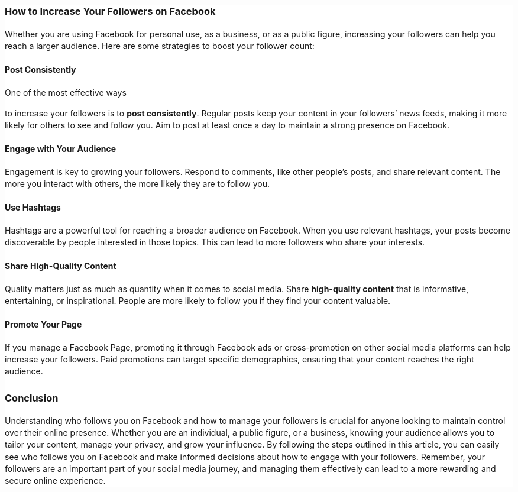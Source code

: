 ### How to Increase Your Followers on Facebook

Whether you are using Facebook for personal use, as a business, or as a public figure, increasing your followers can help you reach a larger audience. Here are some strategies to boost your follower count:

#### Post Consistently

One of the most effective ways

 to increase your followers is to **post consistently**. Regular posts keep your content in your followers’ news feeds, making it more likely for others to see and follow you. Aim to post at least once a day to maintain a strong presence on Facebook.

#### Engage with Your Audience

Engagement is key to growing your followers. Respond to comments, like other people’s posts, and share relevant content. The more you interact with others, the more likely they are to follow you.

#### Use Hashtags

Hashtags are a powerful tool for reaching a broader audience on Facebook. When you use relevant hashtags, your posts become discoverable by people interested in those topics. This can lead to more followers who share your interests.

#### Share High-Quality Content

Quality matters just as much as quantity when it comes to social media. Share **high-quality content** that is informative, entertaining, or inspirational. People are more likely to follow you if they find your content valuable.

#### Promote Your Page

If you manage a Facebook Page, promoting it through Facebook ads or cross-promotion on other social media platforms can help increase your followers. Paid promotions can target specific demographics, ensuring that your content reaches the right audience.

### Conclusion

Understanding who follows you on Facebook and how to manage your followers is crucial for anyone looking to maintain control over their online presence. Whether you are an individual, a public figure, or a business, knowing your audience allows you to tailor your content, manage your privacy, and grow your influence. By following the steps outlined in this article, you can easily see who follows you on Facebook and make informed decisions about how to engage with your followers. Remember, your followers are an important part of your social media journey, and managing them effectively can lead to a more rewarding and secure online experience.
